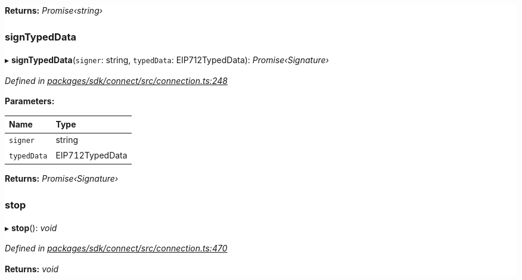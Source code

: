 **Returns:** _Promise‹string›_

### signTypedData

▸ **signTypedData**\(`signer`: string, `typedData`: EIP712TypedData\): _Promise‹Signature›_

_Defined in_ [_packages/sdk/connect/src/connection.ts:248_](https://github.com/celo-org/celo-monorepo/blob/master/packages/sdk/connect/src/connection.ts#L248)

**Parameters:**

| Name | Type |
| :--- | :--- |
| `signer` | string |
| `typedData` | EIP712TypedData |

**Returns:** _Promise‹Signature›_

### stop

▸ **stop**\(\): _void_

_Defined in_ [_packages/sdk/connect/src/connection.ts:470_](https://github.com/celo-org/celo-monorepo/blob/master/packages/sdk/connect/src/connection.ts#L470)

**Returns:** _void_

